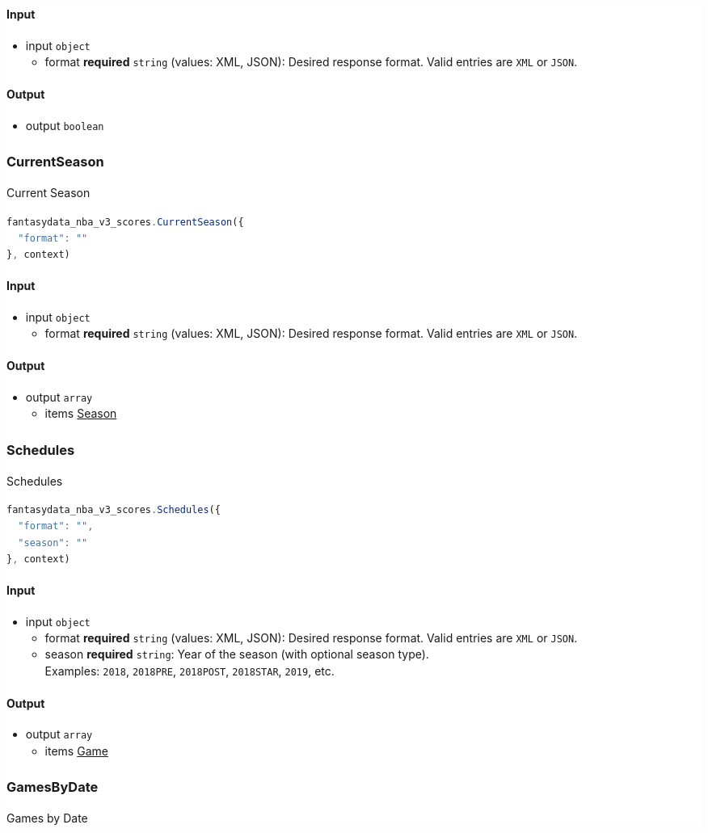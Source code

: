 #### Input
* input `object`
  * format **required** `string` (values: XML, JSON): Desired response format. Valid entries are <code>XML</code> or <code>JSON</code>.

#### Output
* output `boolean`

### CurrentSeason
Current Season


```js
fantasydata_nba_v3_scores.CurrentSeason({
  "format": ""
}, context)
```

#### Input
* input `object`
  * format **required** `string` (values: XML, JSON): Desired response format. Valid entries are <code>XML</code> or <code>JSON</code>.

#### Output
* output `array`
  * items [Season](#season)

### Schedules
Schedules


```js
fantasydata_nba_v3_scores.Schedules({
  "format": "",
  "season": ""
}, context)
```

#### Input
* input `object`
  * format **required** `string` (values: XML, JSON): Desired response format. Valid entries are <code>XML</code> or <code>JSON</code>.
  * season **required** `string`: Year of the season (with optional season type).<br>Examples: <code>2018</code>, <code>2018PRE</code>, <code>2018POST</code>, <code>2018STAR</code>, <code>2019</code>, etc.

#### Output
* output `array`
  * items [Game](#game)

### GamesByDate
Games by Date
